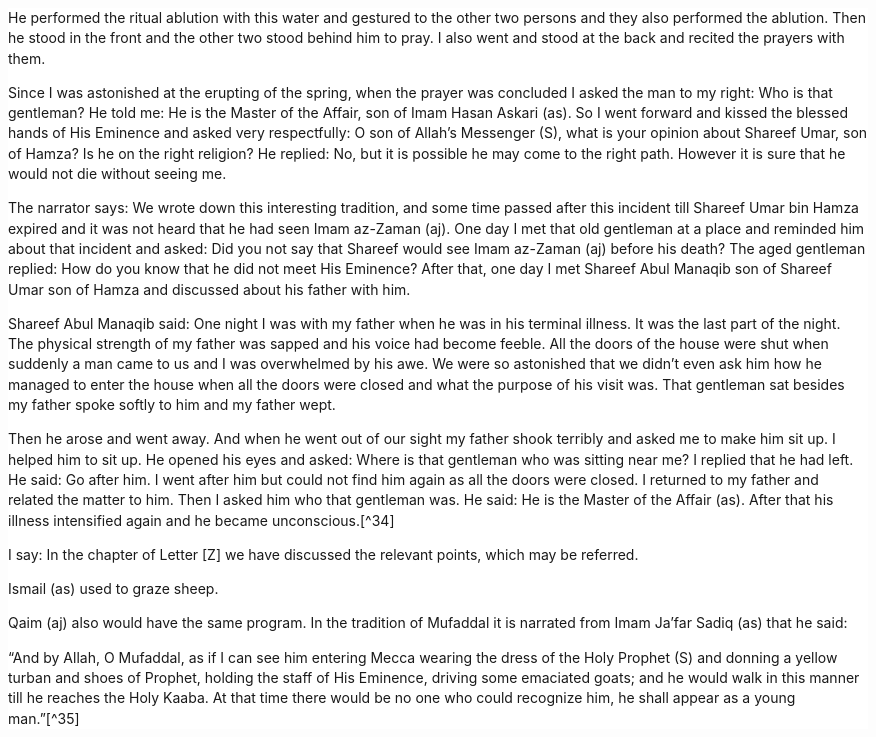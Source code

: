 He performed the ritual ablution with this water and gestured to the
other two persons and they also performed the ablution. Then he stood in
the front and the other two stood behind him to pray. I also went and
stood at the back and recited the prayers with them.

Since I was astonished at the erupting of the spring, when the prayer
was concluded I asked the man to my right: Who is that gentleman? He
told me: He is the Master of the Affair, son of Imam Hasan Askari (as).
So I went forward and kissed the blessed hands of His Eminence and asked
very respectfully: O son of Allah’s Messenger (S), what is your opinion
about Shareef Umar, son of Hamza? Is he on the right religion? He
replied: No, but it is possible he may come to the right path. However
it is sure that he would not die without seeing me.

The narrator says: We wrote down this interesting tradition, and some
time passed after this incident till Shareef Umar bin Hamza expired and
it was not heard that he had seen Imam az-Zaman (aj). One day I met that
old gentleman at a place and reminded him about that incident and asked:
Did you not say that Shareef would see Imam az-Zaman (aj) before his
death? The aged gentleman replied: How do you know that he did not meet
His Eminence? After that, one day I met Shareef Abul Manaqib son of
Shareef Umar son of Hamza and discussed about his father with him.

Shareef Abul Manaqib said: One night I was with my father when he was in
his terminal illness. It was the last part of the night. The physical
strength of my father was sapped and his voice had become feeble. All
the doors of the house were shut when suddenly a man came to us and I
was overwhelmed by his awe. We were so astonished that we didn’t even
ask him how he managed to enter the house when all the doors were closed
and what the purpose of his visit was. That gentleman sat besides my
father spoke softly to him and my father wept.

Then he arose and went away. And when he went out of our sight my father
shook terribly and asked me to make him sit up. I helped him to sit up.
He opened his eyes and asked: Where is that gentleman who was sitting
near me? I replied that he had left. He said: Go after him. I went after
him but could not find him again as all the doors were closed. I
returned to my father and related the matter to him. Then I asked him
who that gentleman was. He said: He is the Master of the Affair (as).
After that his illness intensified again and he became unconscious.[^34]

I say: In the chapter of Letter [Z] we have discussed the relevant
points, which may be referred.

Ismail (as) used to graze sheep.

Qaim (aj) also would have the same program. In the tradition of Mufaddal
it is narrated from Imam Ja’far Sadiq (as) that he said:

“And by Allah, O Mufaddal, as if I can see him entering Mecca wearing
the dress of the Holy Prophet (S) and donning a yellow turban and shoes
of Prophet, holding the staff of His Eminence, driving some emaciated
goats; and he would walk in this manner till he reaches the Holy Kaaba.
At that time there would be no one who could recognize him, he shall
appear as a young man.”[^35]
